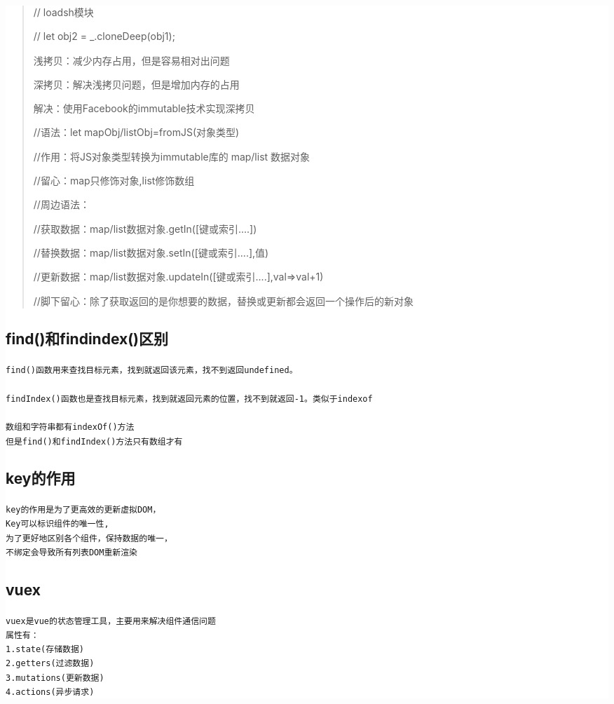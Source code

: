 >
>//    loadsh模块
>
>//    let obj2 = _.cloneDeep(obj1);
>
>浅拷贝：减少内存占用，但是容易相对出问题
>
>深拷贝：解决浅拷贝问题，但是增加内存的占用
>
>解决：使用Facebook的immutable技术实现深拷贝
>
>  //语法：let mapObj/listObj=fromJS(对象类型)
>
>  //作用：将JS对象类型转换为immutable库的 map/list 数据对象
>
>  //留心：map只修饰对象,list修饰数组
>
>  //周边语法：
>
>  //获取数据：map/list数据对象.getIn([键或索引....])
>
>  //替换数据：map/list数据对象.setIn([键或索引....],值)
>
>  //更新数据：map/list数据对象.updateIn([键或索引....],val=>val+1)
>
>  //脚下留心：除了获取返回的是你想要的数据，替换或更新都会返回一个操作后的新对象

## find()和findindex()区别

```
find()函数用来查找目标元素，找到就返回该元素，找不到返回undefined。

findIndex()函数也是查找目标元素，找到就返回元素的位置，找不到就返回-1。类似于indexof

数组和字符串都有indexOf()方法
但是find()和findIndex()方法只有数组才有
```

## key的作用

```
key的作用是为了更高效的更新虚拟DOM，
Key可以标识组件的唯一性,
为了更好地区别各个组件，保持数据的唯一，
不绑定会导致所有列表DOM重新渲染
```

## vuex

```
vuex是vue的状态管理工具，主要用来解决组件通信问题
属性有：
1.state(存储数据)
2.getters(过滤数据)
3.mutations(更新数据)
4.actions(异步请求)
```

